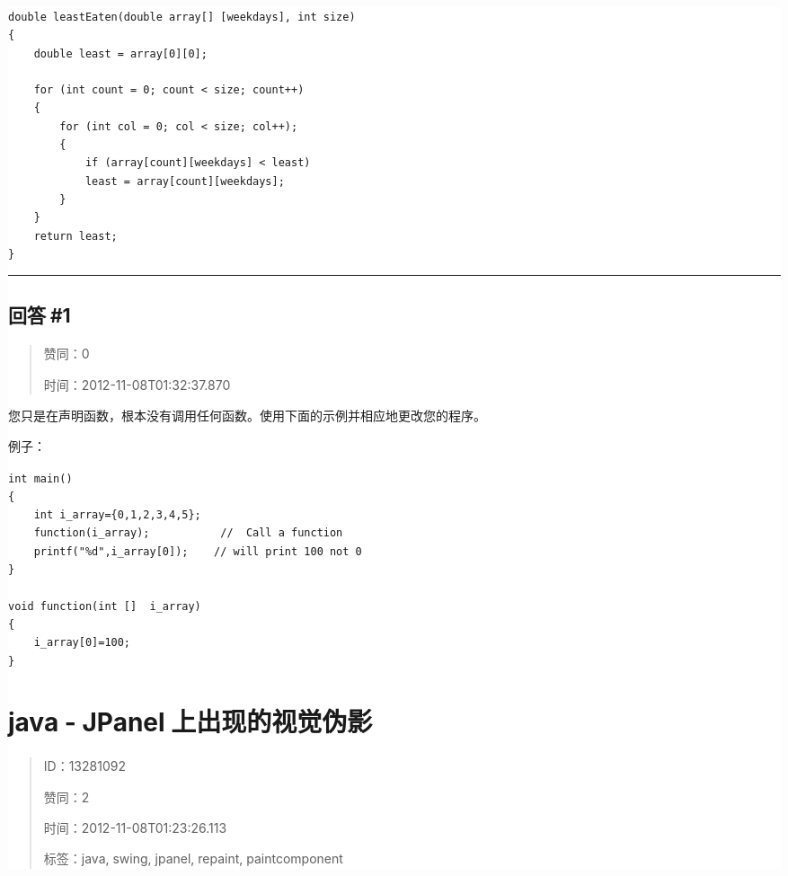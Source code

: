 ```
double leastEaten(double array[] [weekdays], int size)
{
    double least = array[0][0];

    for (int count = 0; count < size; count++)
    {
        for (int col = 0; col < size; col++);
        {
            if (array[count][weekdays] < least)
            least = array[count][weekdays];
        }
    }
    return least;
} 
```

* * *

## 回答 #1

> 赞同：0
> 
> 时间：2012-11-08T01:32:37.870

您只是在声明函数，根本没有调用任何函数。使用下面的示例并相应地更改您的程序。

例子：

```
int main()
{
    int i_array={0,1,2,3,4,5};
    function(i_array);           //  Call a function
    printf("%d",i_array[0]);    // will print 100 not 0
}

void function(int []  i_array)
{
    i_array[0]=100;
} 
```

# java - JPanel 上出现的视觉伪影

> ID：13281092
> 
> 赞同：2
> 
> 时间：2012-11-08T01:23:26.113
> 
> 标签：java, swing, jpanel, repaint, paintcomponent
